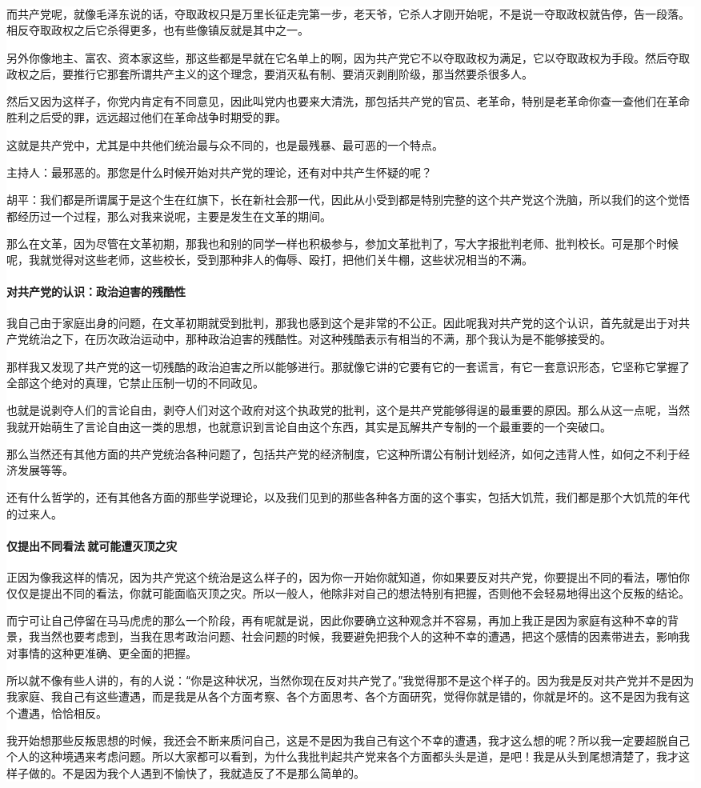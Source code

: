 </p>
<p>
 而共产党呢，就像毛泽东说的话，夺取政权只是万里长征走完第一步，老天爷，它杀人才刚开始呢，不是说一夺取政权就告停，告一段落。相反夺取政权之后它杀得更多，也有些像镇反就是其中之一。
</p>
<p>
 另外你像地主、富农、资本家这些，那这些都是早就在它名单上的啊，因为共产党它不以夺取政权为满足，它以夺取政权为手段。然后夺取政权之后，要推行它那套所谓共产主义的这个理念，要消灭私有制、要消灭剥削阶级，那当然要杀很多人。
</p>
<p>
 然后又因为这样子，你党内肯定有不同意见，因此叫党内也要来大清洗，那包括共产党的官员、老革命，特别是老革命你查一查他们在革命胜利之后受的罪，远远超过他们在革命战争时期受的罪。
</p>
<p>
 这就是共产党中，尤其是中共他们统治最与众不同的，也是最残暴、最可恶的一个特点。
</p>
<p>
 主持人：最邪恶的。那您是什么时候开始对共产党的理论，还有对中共产生怀疑的呢？
</p>
<p>
 胡平：我们都是所谓属于是这个生在红旗下，长在新社会那一代，因此从小受到都是特别完整的这个共产党这个洗脑，所以我们的这个觉悟都经历过一个过程，那么对我来说呢，主要是发生在文革的期间。
</p>
<p>
 那么在文革，因为尽管在文革初期，那我也和别的同学一样也积极参与，参加文革批判了，写大字报批判老师、批判校长。可是那个时候呢，我就觉得对这些老师，这些校长，受到那种非人的侮辱、殴打，把他们关牛棚，这些状况相当的不满。
</p>
<h4>
 对共产党的认识：政治迫害的残酷性
</h4>
<p>
 我自己由于家庭出身的问题，在文革初期就受到批判，那我也感到这个是非常的不公正。因此呢我对共产党的这个认识，首先就是出于对共产党统治之下，在历次政治运动中，那种政治迫害的残酷性。对这种残酷表示有相当的不满，那个我认为是不能够接受的。
</p>
<p>
 那样我又发现了共产党的这一切残酷的政治迫害之所以能够进行。那就像它讲的它要有它的一套谎言，有它一套意识形态，它坚称它掌握了全部这个绝对的真理，它禁止压制一切的不同政见。
</p>
<p>
 也就是说剥夺人们的言论自由，剥夺人们对这个政府对这个执政党的批判，这个是共产党能够得逞的最重要的原因。那么从这一点呢，当然我就开始萌生了言论自由这一类的思想，也就意识到言论自由这个东西，其实是瓦解共产专制的一个最重要的一个突破口。
</p>
<p>
 那么当然还有其他方面的共产党统治各种问题了，包括共产党的经济制度，它这种所谓公有制计划经济，如何之违背人性，如何之不利于经济发展等等。
</p>
<p>
 还有什么哲学的，还有其他各方面的那些学说理论，以及我们见到的那些各种各方面的这个事实，包括大饥荒，我们都是那个大饥荒的年代的过来人。
</p>
<h4>
 仅提出不同看法 就可能遭灭顶之灾
</h4>
<p>
 正因为像我这样的情况，因为共产党这个统治是这么样子的，因为你一开始你就知道，你如果要反对共产党，你要提出不同的看法，哪怕你仅仅是提出不同的看法，你就可能面临灭顶之灾。所以一般人，他除非对自己的想法特别有把握，否则他不会轻易地得出这个反叛的结论。
</p>
<p>
 而宁可让自己停留在马马虎虎的那么一个阶段，再有呢就是说，因此你要确立这种观念并不容易，再加上我正是因为家庭有这种不幸的背景，我当然也要考虑到，当我在思考政治问题、社会问题的时候，我要避免把我个人的这种不幸的遭遇，把这个感情的因素带进去，影响我对事情的这种更准确、更全面的把握。
</p>
<p>
 所以就不像有些人讲的，有的人说：“你是这种状况，当然你现在反对共产党了。”我觉得那不是这个样子的。因为我是反对共产党并不是因为我家庭、我自己有这些遭遇，而是我是从各个方面考察、各个方面思考、各个方面研究，觉得你就是错的，你就是坏的。这不是因为我有这个遭遇，恰恰相反。
</p>
<p>
 我开始想那些反叛思想的时候，我还会不断来质问自己，这是不是因为我自己有这个不幸的遭遇，我才这么想的呢？所以我一定要超脱自己个人的这种境遇来考虑问题。所以大家都可以看到，为什么我批判起共产党来各个方面都头头是道，是吧！我是从头到尾想清楚了，我才这样子做的。不是因为我个人遇到不愉快了，我就造反了不是那么简单的。
</p>
<p>